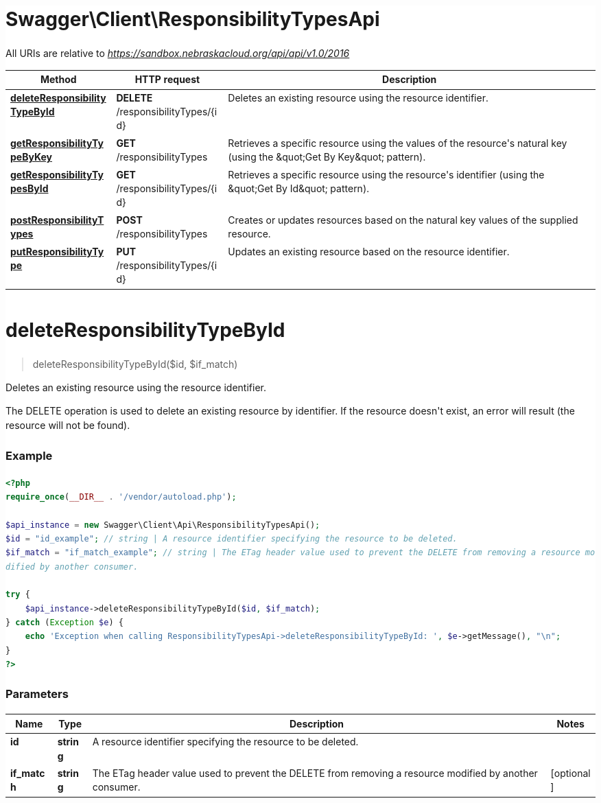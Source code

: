 # Swagger\Client\ResponsibilityTypesApi

All URIs are relative to *https://sandbox.nebraskacloud.org/api/api/v1.0/2016*

Method | HTTP request | Description
------------- | ------------- | -------------
[**deleteResponsibilityTypeById**](ResponsibilityTypesApi.md#deleteResponsibilityTypeById) | **DELETE** /responsibilityTypes/{id} | Deletes an existing resource using the resource identifier.
[**getResponsibilityTypeByKey**](ResponsibilityTypesApi.md#getResponsibilityTypeByKey) | **GET** /responsibilityTypes | Retrieves a specific resource using the values of the resource&#39;s natural key (using the \&quot;Get By Key\&quot; pattern).
[**getResponsibilityTypesById**](ResponsibilityTypesApi.md#getResponsibilityTypesById) | **GET** /responsibilityTypes/{id} | Retrieves a specific resource using the resource&#39;s identifier (using the \&quot;Get By Id\&quot; pattern).
[**postResponsibilityTypes**](ResponsibilityTypesApi.md#postResponsibilityTypes) | **POST** /responsibilityTypes | Creates or updates resources based on the natural key values of the supplied resource.
[**putResponsibilityType**](ResponsibilityTypesApi.md#putResponsibilityType) | **PUT** /responsibilityTypes/{id} | Updates an existing resource based on the resource identifier.


# **deleteResponsibilityTypeById**
> deleteResponsibilityTypeById($id, $if_match)

Deletes an existing resource using the resource identifier.

The DELETE operation is used to delete an existing resource by identifier.  If the resource doesn't exist, an error will result (the resource will not be found).

### Example 
```php
<?php
require_once(__DIR__ . '/vendor/autoload.php');

$api_instance = new Swagger\Client\Api\ResponsibilityTypesApi();
$id = "id_example"; // string | A resource identifier specifying the resource to be deleted.
$if_match = "if_match_example"; // string | The ETag header value used to prevent the DELETE from removing a resource modified by another consumer.

try { 
    $api_instance->deleteResponsibilityTypeById($id, $if_match);
} catch (Exception $e) {
    echo 'Exception when calling ResponsibilityTypesApi->deleteResponsibilityTypeById: ', $e->getMessage(), "\n";
}
?>
```

### Parameters

Name | Type | Description  | Notes
------------- | ------------- | ------------- | -------------
 **id** | **string**| A resource identifier specifying the resource to be deleted. | 
 **if_match** | **string**| The ETag header value used to prevent the DELETE from removing a resource modified by another consumer. | [optional] 
